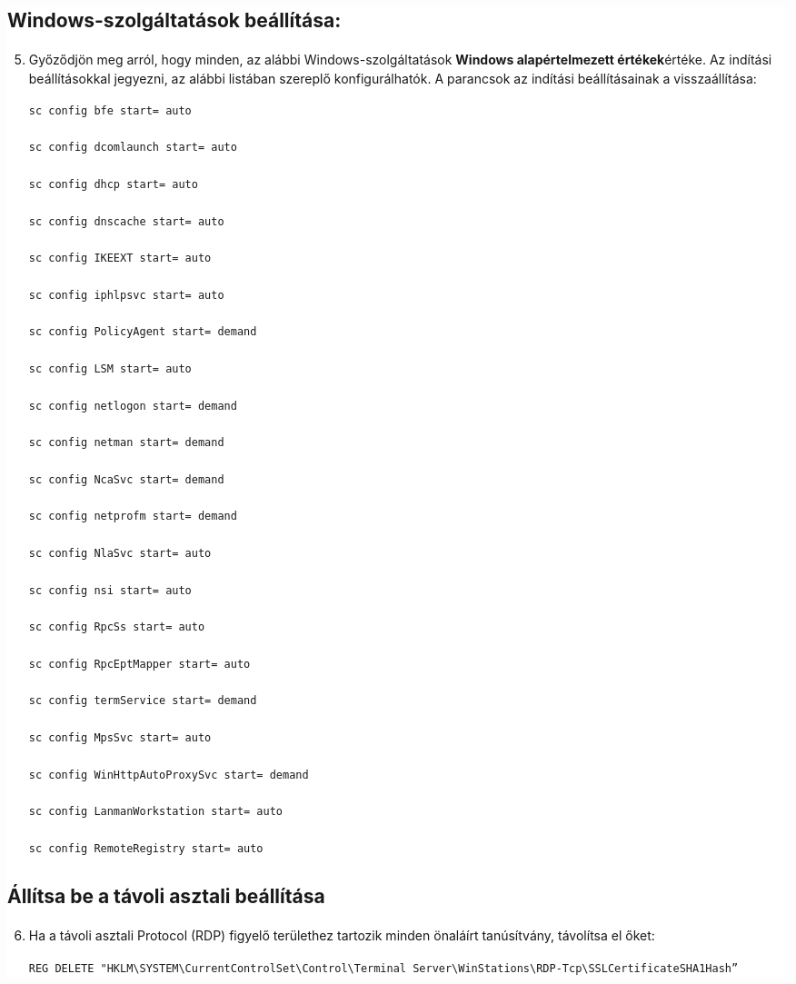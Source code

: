 
## <a name="configure-windows-services"></a>Windows-szolgáltatások beállítása:
5. Győződjön meg arról, hogy minden, az alábbi Windows-szolgáltatások **Windows alapértelmezett értékek**értéke. Az indítási beállításokkal jegyezni, az alábbi listában szereplő konfigurálhatók. A parancsok az indítási beállításainak a visszaállítása:

    ```
    sc config bfe start= auto

    sc config dcomlaunch start= auto

    sc config dhcp start= auto

    sc config dnscache start= auto

    sc config IKEEXT start= auto

    sc config iphlpsvc start= auto

    sc config PolicyAgent start= demand

    sc config LSM start= auto

    sc config netlogon start= demand

    sc config netman start= demand

    sc config NcaSvc start= demand

    sc config netprofm start= demand

    sc config NlaSvc start= auto

    sc config nsi start= auto

    sc config RpcSs start= auto

    sc config RpcEptMapper start= auto

    sc config termService start= demand

    sc config MpsSvc start= auto

    sc config WinHttpAutoProxySvc start= demand

    sc config LanmanWorkstation start= auto

    sc config RemoteRegistry start= auto
    ```


## <a name="configure-remote-desktop-configuration"></a>Állítsa be a távoli asztali beállítása
6. Ha a távoli asztali Protocol (RDP) figyelő területhez tartozik minden önaláírt tanúsítvány, távolítsa el őket:

    ```
    REG DELETE "HKLM\SYSTEM\CurrentControlSet\Control\Terminal Server\WinStations\RDP-Tcp\SSLCertificateSHA1Hash”
    ```
